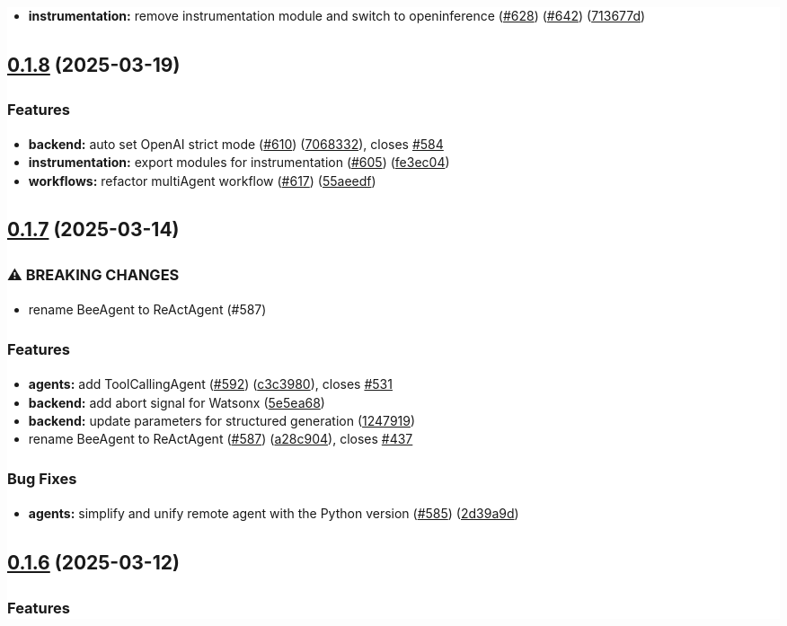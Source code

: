 - **instrumentation:** remove instrumentation module and switch to openinference ([#628](https://github.com/i-am-bee/beeai-framework/issues/628)) ([#642](https://github.com/i-am-bee/beeai-framework/issues/642)) ([713677d](https://github.com/i-am-bee/beeai-framework/commit/713677dbd0010fe6444678e4363ff056724e589f))

## [0.1.8](https://github.com/i-am-bee/beeai-framework/compare/typescript_v0.1.7...typescript_v0.1.8) (2025-03-19)

### Features

- **backend:** auto set OpenAI strict mode ([#610](https://github.com/i-am-bee/beeai-framework/issues/610)) ([7068332](https://github.com/i-am-bee/beeai-framework/commit/7068332898e0afcc3bc8482431a6d26a44e5c7f9)), closes [#584](https://github.com/i-am-bee/beeai-framework/issues/584)
- **instrumentation:** export modules for instrumentation ([#605](https://github.com/i-am-bee/beeai-framework/issues/605)) ([fe3ec04](https://github.com/i-am-bee/beeai-framework/commit/fe3ec04290e8e4e0f21592448f0f6c9a6da38845))
- **workflows:** refactor multiAgent workflow ([#617](https://github.com/i-am-bee/beeai-framework/issues/617)) ([55aeedf](https://github.com/i-am-bee/beeai-framework/commit/55aeedf37716865fd8fc55985f6957bd3093988c))

## [0.1.7](https://github.com/i-am-bee/beeai-framework/compare/typescript_v0.1.6...typescript_v0.1.7) (2025-03-14)

### ⚠ BREAKING CHANGES

- rename BeeAgent to ReActAgent (#587)

### Features

- **agents:** add ToolCallingAgent ([#592](https://github.com/i-am-bee/beeai-framework/issues/592)) ([c3c3980](https://github.com/i-am-bee/beeai-framework/commit/c3c3980280bd44861262570f63847a6929cbbedc)), closes [#531](https://github.com/i-am-bee/beeai-framework/issues/531)
- **backend:** add abort signal for Watsonx ([5e5ea68](https://github.com/i-am-bee/beeai-framework/commit/5e5ea684cc3b593f70bbe94a53af0c3537d8b7d7))
- **backend:** update parameters for structured generation ([1247919](https://github.com/i-am-bee/beeai-framework/commit/124791989ec2122f7b1081d1434821c867cf91a3))
- rename BeeAgent to ReActAgent ([#587](https://github.com/i-am-bee/beeai-framework/issues/587)) ([a28c904](https://github.com/i-am-bee/beeai-framework/commit/a28c9046efecaab9006839368c7114c488df9ea3)), closes [#437](https://github.com/i-am-bee/beeai-framework/issues/437)

### Bug Fixes

- **agents:** simplify and unify remote agent with the Python version ([#585](https://github.com/i-am-bee/beeai-framework/issues/585)) ([2d39a9d](https://github.com/i-am-bee/beeai-framework/commit/2d39a9d06ec15acfcbc5055793a818b7944868de))

## [0.1.6](https://github.com/i-am-bee/beeai-framework/compare/typescript_v0.1.5...typescript_v0.1.6) (2025-03-12)

### Features
